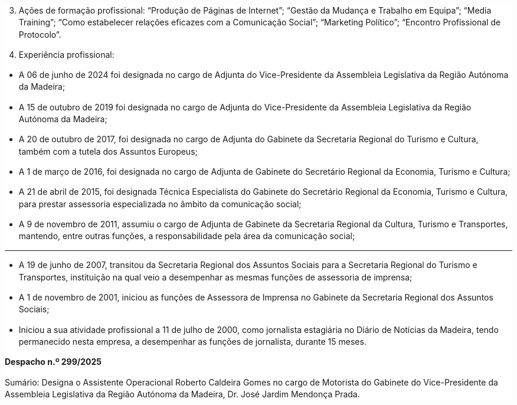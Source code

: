 3. Ações de formação profissional:
“Produção de Páginas de Internet”;
“Gestão da Mudança e Trabalho em Equipa”;
“Media Training”;
“Como estabelecer relações eficazes com a Comunicação Social”;
“Marketing Político”;
“Encontro Profissional de Protocolo”.

4. Experiência profissional:

- A 06 de junho de 2024 foi designada no cargo de Adjunta do Vice-Presidente da Assembleia Legislativa da Região
Autónoma da Madeira;

- A 15 de outubro de 2019 foi designada no cargo de Adjunta do Vice-Presidente da Assembleia Legislativa da Região
Autónoma da Madeira;

- A 20 de outubro de 2017, foi designada no cargo de Adjunta do Gabinete da Secretaria Regional do Turismo e
Cultura, também com a tutela dos Assuntos Europeus;

- A 1 de março de 2016, foi designada no cargo de Adjunta de Gabinete do Secretário Regional da Economia, Turismo
e Cultura;

- A 21 de abril de 2015, foi designada Técnica Especialista do Gabinete do Secretário Regional da Economia, Turismo
e Cultura, para prestar assessoria especializada no âmbito da comunicação social;

- A 9 de novembro de 2011, assumiu o cargo de Adjunta de Gabinete da Secretaria Regional da Cultura, Turismo e
Transportes, mantendo, entre outras funções, a responsabilidade pela área da comunicação social;




---

   - A 19 de junho de 2007, transitou da Secretaria Regional dos Assuntos Sociais para a Secretaria Regional do Turismo
e Transportes, instituição na qual veio a desempenhar as mesmas funções de assessoria de imprensa;

   - A 1 de novembro de 2001, iniciou as funções de Assessora de Imprensa no Gabinete da Secretaria Regional dos
Assuntos Sociais;

   - Iniciou a sua atividade profissional a 11 de julho de 2000, como jornalista estagiária no Diário de Notícias da
Madeira, tendo permanecido nesta empresa, a desempenhar as funções de jornalista, durante 15 meses.


**Despacho n.º 299/2025**


Sumário:
Designa o Assistente Operacional Roberto Caldeira Gomes no cargo de Motorista do Gabinete do Vice-Presidente da Assembleia
Legislativa da Região Autónoma da Madeira, Dr. José Jardim Mendonça Prada.
